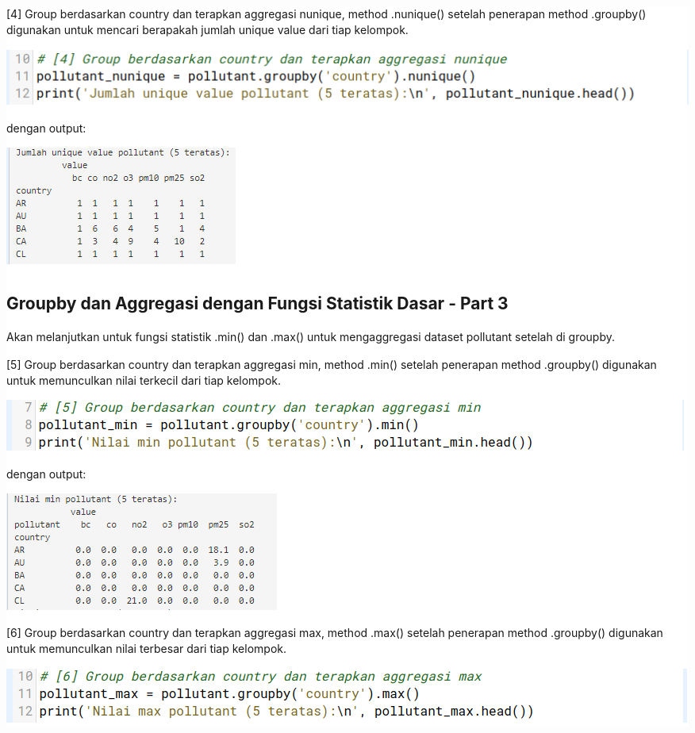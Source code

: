 [4] Group berdasarkan country dan terapkan aggregasi nunique, method .nunique() setelah penerapan method .groupby() digunakan untuk mencari berapakah jumlah unique value dari tiap kelompok.

![gby2](../../pict/gby2_3.png)

dengan output:

![gby2](../../pict/gby2_4.png)


## Groupby dan Aggregasi dengan Fungsi Statistik Dasar - Part 3

Akan melanjutkan untuk fungsi statistik .min() dan .max() untuk mengaggregasi dataset pollutant setelah di groupby.

[5] Group berdasarkan country dan terapkan aggregasi min, method .min() setelah penerapan method .groupby() digunakan untuk memunculkan nilai terkecil dari tiap kelompok.

![gby2](../../pict/gby3_1.png)

dengan output:

![gby2](../../pict/gby3_2.png)


[6] Group berdasarkan country dan terapkan aggregasi max, method .max() setelah penerapan method .groupby() digunakan untuk memunculkan nilai terbesar dari tiap kelompok.

![gby2](../../pict/gby3_3.png)
